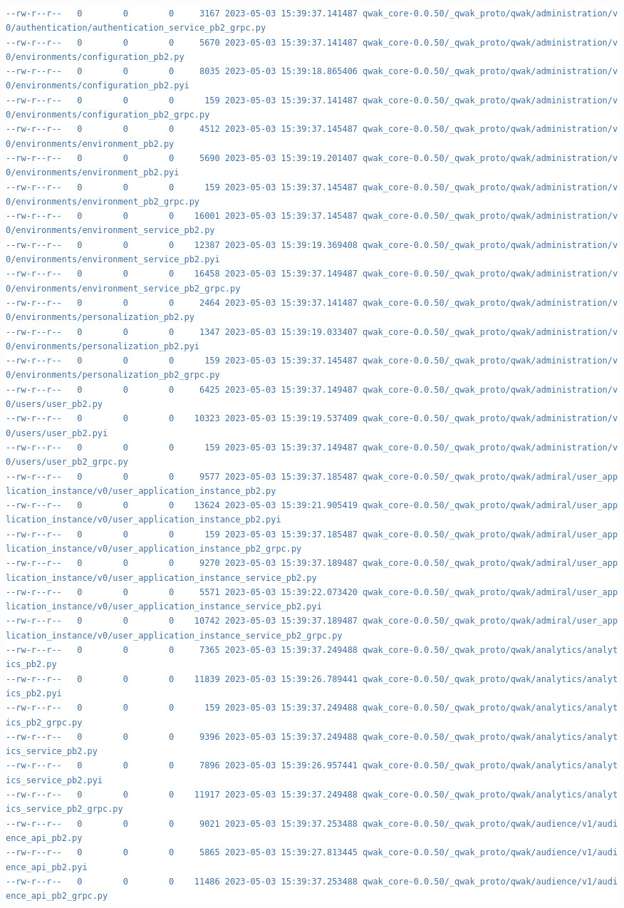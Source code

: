 ```diff
--rw-r--r--   0        0        0     3167 2023-05-03 15:39:37.141487 qwak_core-0.0.50/_qwak_proto/qwak/administration/v0/authentication/authentication_service_pb2_grpc.py
--rw-r--r--   0        0        0     5670 2023-05-03 15:39:37.141487 qwak_core-0.0.50/_qwak_proto/qwak/administration/v0/environments/configuration_pb2.py
--rw-r--r--   0        0        0     8035 2023-05-03 15:39:18.865406 qwak_core-0.0.50/_qwak_proto/qwak/administration/v0/environments/configuration_pb2.pyi
--rw-r--r--   0        0        0      159 2023-05-03 15:39:37.141487 qwak_core-0.0.50/_qwak_proto/qwak/administration/v0/environments/configuration_pb2_grpc.py
--rw-r--r--   0        0        0     4512 2023-05-03 15:39:37.145487 qwak_core-0.0.50/_qwak_proto/qwak/administration/v0/environments/environment_pb2.py
--rw-r--r--   0        0        0     5690 2023-05-03 15:39:19.201407 qwak_core-0.0.50/_qwak_proto/qwak/administration/v0/environments/environment_pb2.pyi
--rw-r--r--   0        0        0      159 2023-05-03 15:39:37.145487 qwak_core-0.0.50/_qwak_proto/qwak/administration/v0/environments/environment_pb2_grpc.py
--rw-r--r--   0        0        0    16001 2023-05-03 15:39:37.145487 qwak_core-0.0.50/_qwak_proto/qwak/administration/v0/environments/environment_service_pb2.py
--rw-r--r--   0        0        0    12387 2023-05-03 15:39:19.369408 qwak_core-0.0.50/_qwak_proto/qwak/administration/v0/environments/environment_service_pb2.pyi
--rw-r--r--   0        0        0    16458 2023-05-03 15:39:37.149487 qwak_core-0.0.50/_qwak_proto/qwak/administration/v0/environments/environment_service_pb2_grpc.py
--rw-r--r--   0        0        0     2464 2023-05-03 15:39:37.141487 qwak_core-0.0.50/_qwak_proto/qwak/administration/v0/environments/personalization_pb2.py
--rw-r--r--   0        0        0     1347 2023-05-03 15:39:19.033407 qwak_core-0.0.50/_qwak_proto/qwak/administration/v0/environments/personalization_pb2.pyi
--rw-r--r--   0        0        0      159 2023-05-03 15:39:37.145487 qwak_core-0.0.50/_qwak_proto/qwak/administration/v0/environments/personalization_pb2_grpc.py
--rw-r--r--   0        0        0     6425 2023-05-03 15:39:37.149487 qwak_core-0.0.50/_qwak_proto/qwak/administration/v0/users/user_pb2.py
--rw-r--r--   0        0        0    10323 2023-05-03 15:39:19.537409 qwak_core-0.0.50/_qwak_proto/qwak/administration/v0/users/user_pb2.pyi
--rw-r--r--   0        0        0      159 2023-05-03 15:39:37.149487 qwak_core-0.0.50/_qwak_proto/qwak/administration/v0/users/user_pb2_grpc.py
--rw-r--r--   0        0        0     9577 2023-05-03 15:39:37.185487 qwak_core-0.0.50/_qwak_proto/qwak/admiral/user_application_instance/v0/user_application_instance_pb2.py
--rw-r--r--   0        0        0    13624 2023-05-03 15:39:21.905419 qwak_core-0.0.50/_qwak_proto/qwak/admiral/user_application_instance/v0/user_application_instance_pb2.pyi
--rw-r--r--   0        0        0      159 2023-05-03 15:39:37.185487 qwak_core-0.0.50/_qwak_proto/qwak/admiral/user_application_instance/v0/user_application_instance_pb2_grpc.py
--rw-r--r--   0        0        0     9270 2023-05-03 15:39:37.189487 qwak_core-0.0.50/_qwak_proto/qwak/admiral/user_application_instance/v0/user_application_instance_service_pb2.py
--rw-r--r--   0        0        0     5571 2023-05-03 15:39:22.073420 qwak_core-0.0.50/_qwak_proto/qwak/admiral/user_application_instance/v0/user_application_instance_service_pb2.pyi
--rw-r--r--   0        0        0    10742 2023-05-03 15:39:37.189487 qwak_core-0.0.50/_qwak_proto/qwak/admiral/user_application_instance/v0/user_application_instance_service_pb2_grpc.py
--rw-r--r--   0        0        0     7365 2023-05-03 15:39:37.249488 qwak_core-0.0.50/_qwak_proto/qwak/analytics/analytics_pb2.py
--rw-r--r--   0        0        0    11839 2023-05-03 15:39:26.789441 qwak_core-0.0.50/_qwak_proto/qwak/analytics/analytics_pb2.pyi
--rw-r--r--   0        0        0      159 2023-05-03 15:39:37.249488 qwak_core-0.0.50/_qwak_proto/qwak/analytics/analytics_pb2_grpc.py
--rw-r--r--   0        0        0     9396 2023-05-03 15:39:37.249488 qwak_core-0.0.50/_qwak_proto/qwak/analytics/analytics_service_pb2.py
--rw-r--r--   0        0        0     7896 2023-05-03 15:39:26.957441 qwak_core-0.0.50/_qwak_proto/qwak/analytics/analytics_service_pb2.pyi
--rw-r--r--   0        0        0    11917 2023-05-03 15:39:37.249488 qwak_core-0.0.50/_qwak_proto/qwak/analytics/analytics_service_pb2_grpc.py
--rw-r--r--   0        0        0     9021 2023-05-03 15:39:37.253488 qwak_core-0.0.50/_qwak_proto/qwak/audience/v1/audience_api_pb2.py
--rw-r--r--   0        0        0     5865 2023-05-03 15:39:27.813445 qwak_core-0.0.50/_qwak_proto/qwak/audience/v1/audience_api_pb2.pyi
--rw-r--r--   0        0        0    11486 2023-05-03 15:39:37.253488 qwak_core-0.0.50/_qwak_proto/qwak/audience/v1/audience_api_pb2_grpc.py
```